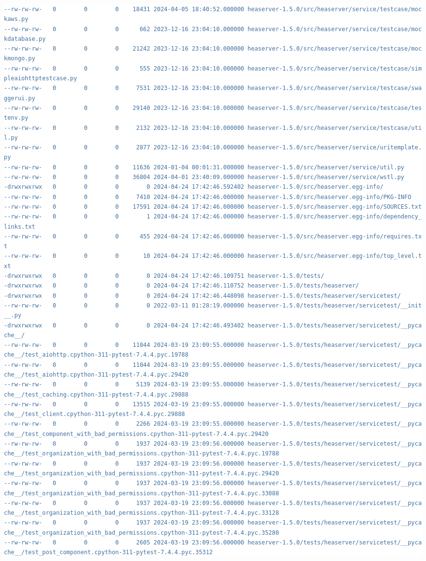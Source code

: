```diff
--rw-rw-rw-   0        0        0    18431 2024-04-05 18:40:52.000000 heaserver-1.5.0/src/heaserver/service/testcase/mockaws.py
--rw-rw-rw-   0        0        0      662 2023-12-16 23:04:10.000000 heaserver-1.5.0/src/heaserver/service/testcase/mockdatabase.py
--rw-rw-rw-   0        0        0    21242 2023-12-16 23:04:10.000000 heaserver-1.5.0/src/heaserver/service/testcase/mockmongo.py
--rw-rw-rw-   0        0        0      555 2023-12-16 23:04:10.000000 heaserver-1.5.0/src/heaserver/service/testcase/simpleaiohttptestcase.py
--rw-rw-rw-   0        0        0     7531 2023-12-16 23:04:10.000000 heaserver-1.5.0/src/heaserver/service/testcase/swaggerui.py
--rw-rw-rw-   0        0        0    29140 2023-12-16 23:04:10.000000 heaserver-1.5.0/src/heaserver/service/testcase/testenv.py
--rw-rw-rw-   0        0        0     2132 2023-12-16 23:04:10.000000 heaserver-1.5.0/src/heaserver/service/testcase/util.py
--rw-rw-rw-   0        0        0     2877 2023-12-16 23:04:10.000000 heaserver-1.5.0/src/heaserver/service/uritemplate.py
--rw-rw-rw-   0        0        0    11636 2024-01-04 00:01:31.000000 heaserver-1.5.0/src/heaserver/service/util.py
--rw-rw-rw-   0        0        0    36804 2024-04-01 23:40:09.000000 heaserver-1.5.0/src/heaserver/service/wstl.py
-drwxrwxrwx   0        0        0        0 2024-04-24 17:42:46.592402 heaserver-1.5.0/src/heaserver.egg-info/
--rw-rw-rw-   0        0        0     7410 2024-04-24 17:42:46.000000 heaserver-1.5.0/src/heaserver.egg-info/PKG-INFO
--rw-rw-rw-   0        0        0    17591 2024-04-24 17:42:46.000000 heaserver-1.5.0/src/heaserver.egg-info/SOURCES.txt
--rw-rw-rw-   0        0        0        1 2024-04-24 17:42:46.000000 heaserver-1.5.0/src/heaserver.egg-info/dependency_links.txt
--rw-rw-rw-   0        0        0      455 2024-04-24 17:42:46.000000 heaserver-1.5.0/src/heaserver.egg-info/requires.txt
--rw-rw-rw-   0        0        0       10 2024-04-24 17:42:46.000000 heaserver-1.5.0/src/heaserver.egg-info/top_level.txt
-drwxrwxrwx   0        0        0        0 2024-04-24 17:42:46.109751 heaserver-1.5.0/tests/
-drwxrwxrwx   0        0        0        0 2024-04-24 17:42:46.110752 heaserver-1.5.0/tests/heaserver/
-drwxrwxrwx   0        0        0        0 2024-04-24 17:42:46.448098 heaserver-1.5.0/tests/heaserver/servicetest/
--rw-rw-rw-   0        0        0        0 2022-03-11 01:28:19.000000 heaserver-1.5.0/tests/heaserver/servicetest/__init__.py
-drwxrwxrwx   0        0        0        0 2024-04-24 17:42:46.493402 heaserver-1.5.0/tests/heaserver/servicetest/__pycache__/
--rw-rw-rw-   0        0        0    11044 2024-03-19 23:09:55.000000 heaserver-1.5.0/tests/heaserver/servicetest/__pycache__/test_aiohttp.cpython-311-pytest-7.4.4.pyc.19788
--rw-rw-rw-   0        0        0    11044 2024-03-19 23:09:55.000000 heaserver-1.5.0/tests/heaserver/servicetest/__pycache__/test_aiohttp.cpython-311-pytest-7.4.4.pyc.29420
--rw-rw-rw-   0        0        0     5139 2024-03-19 23:09:55.000000 heaserver-1.5.0/tests/heaserver/servicetest/__pycache__/test_caching.cpython-311-pytest-7.4.4.pyc.29888
--rw-rw-rw-   0        0        0    13515 2024-03-19 23:09:55.000000 heaserver-1.5.0/tests/heaserver/servicetest/__pycache__/test_client.cpython-311-pytest-7.4.4.pyc.29888
--rw-rw-rw-   0        0        0     2266 2024-03-19 23:09:55.000000 heaserver-1.5.0/tests/heaserver/servicetest/__pycache__/test_component_with_bad_permissions.cpython-311-pytest-7.4.4.pyc.29420
--rw-rw-rw-   0        0        0     1937 2024-03-19 23:09:56.000000 heaserver-1.5.0/tests/heaserver/servicetest/__pycache__/test_organization_with_bad_permissions.cpython-311-pytest-7.4.4.pyc.19788
--rw-rw-rw-   0        0        0     1937 2024-03-19 23:09:56.000000 heaserver-1.5.0/tests/heaserver/servicetest/__pycache__/test_organization_with_bad_permissions.cpython-311-pytest-7.4.4.pyc.29420
--rw-rw-rw-   0        0        0     1937 2024-03-19 23:09:56.000000 heaserver-1.5.0/tests/heaserver/servicetest/__pycache__/test_organization_with_bad_permissions.cpython-311-pytest-7.4.4.pyc.33088
--rw-rw-rw-   0        0        0     1937 2024-03-19 23:09:56.000000 heaserver-1.5.0/tests/heaserver/servicetest/__pycache__/test_organization_with_bad_permissions.cpython-311-pytest-7.4.4.pyc.33128
--rw-rw-rw-   0        0        0     1937 2024-03-19 23:09:56.000000 heaserver-1.5.0/tests/heaserver/servicetest/__pycache__/test_organization_with_bad_permissions.cpython-311-pytest-7.4.4.pyc.35280
--rw-rw-rw-   0        0        0     2605 2024-03-19 23:09:56.000000 heaserver-1.5.0/tests/heaserver/servicetest/__pycache__/test_post_component.cpython-311-pytest-7.4.4.pyc.35312
```